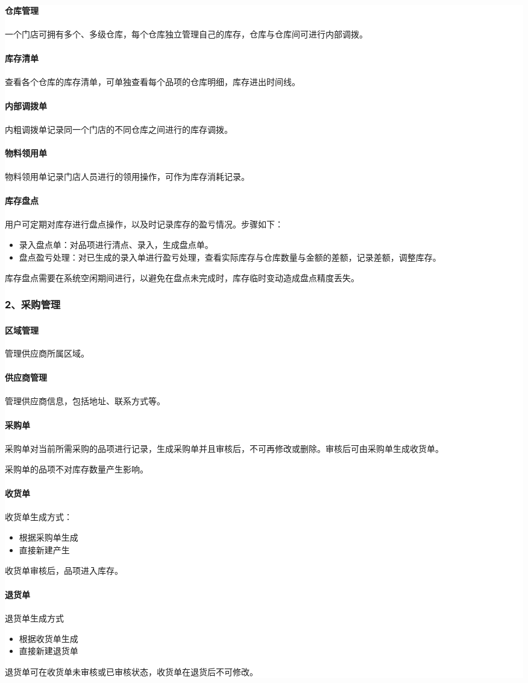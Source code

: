 #### 仓库管理

一个门店可拥有多个、多级仓库，每个仓库独立管理自己的库存，仓库与仓库间可进行内部调拨。

#### 库存清单

查看各个仓库的库存清单，可单独查看每个品项的仓库明细，库存进出时间线。

#### 内部调拨单

内粗调拨单记录同一个门店的不同仓库之间进行的库存调拨。

#### 物料领用单

物料领用单记录门店人员进行的领用操作，可作为库存消耗记录。

#### 库存盘点

用户可定期对库存进行盘点操作，以及时记录库存的盈亏情况。步骤如下：

- 录入盘点单：对品项进行清点、录入，生成盘点单。
- 盘点盈亏处理：对已生成的录入单进行盈亏处理，查看实际库存与仓库数量与金额的差额，记录差额，调整库存。

库存盘点需要在系统空闲期间进行，以避免在盘点未完成时，库存临时变动造成盘点精度丢失。

### 2、采购管理

#### 区域管理

管理供应商所属区域。

#### 供应商管理

管理供应商信息，包括地址、联系方式等。

#### 采购单

采购单对当前所需采购的品项进行记录，生成采购单并且审核后，不可再修改或删除。审核后可由采购单生成收货单。

采购单的品项不对库存数量产生影响。

#### 收货单

收货单生成方式：

- 根据采购单生成
- 直接新建产生

收货单审核后，品项进入库存。

#### 退货单

退货单生成方式

- 根据收货单生成
- 直接新建退货单

退货单可在收货单未审核或已审核状态，收货单在退货后不可修改。
